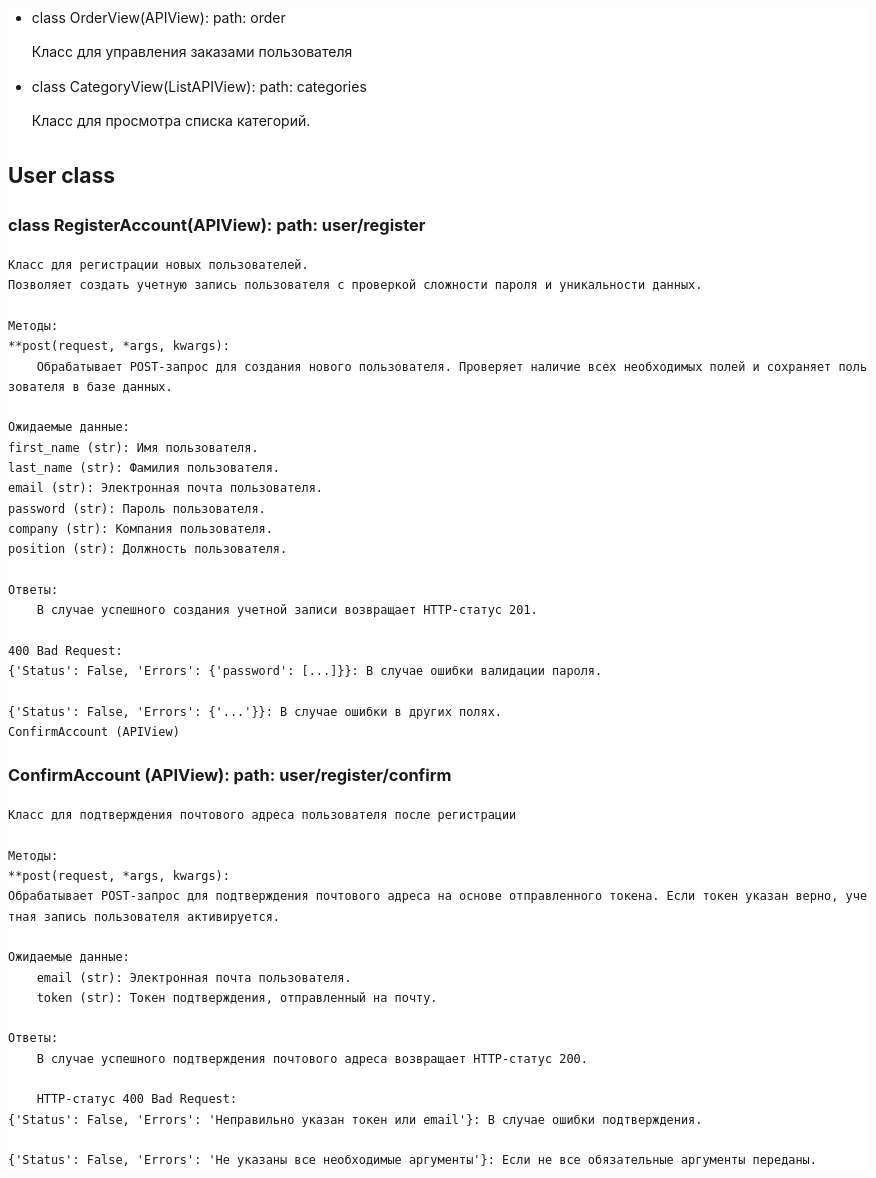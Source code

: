 * class OrderView(APIView): path: order

    Класс для управления заказами пользователя

* class CategoryView(ListAPIView): path: categories

    Класс для просмотра списка категорий.

## User class
### class RegisterAccount(APIView):  path: user/register
    Класс для регистрации новых пользователей. 
    Позволяет создать учетную запись пользователя с проверкой сложности пароля и уникальности данных.

    Методы:
    **post(request, *args, kwargs):
        Обрабатывает POST-запрос для создания нового пользователя. Проверяет наличие всех необходимых полей и сохраняет пользователя в базе данных.

    Ожидаемые данные:
    first_name (str): Имя пользователя.
    last_name (str): Фамилия пользователя.
    email (str): Электронная почта пользователя.
    password (str): Пароль пользователя.
    company (str): Компания пользователя.
    position (str): Должность пользователя.

    Ответы:
        В случае успешного создания учетной записи возвращает HTTP-статус 201.

    400 Bad Request:
    {'Status': False, 'Errors': {'password': [...]}}: В случае ошибки валидации пароля.
    
    {'Status': False, 'Errors': {'...'}}: В случае ошибки в других полях.
    ConfirmAccount (APIView)

### ConfirmAccount (APIView): path: user/register/confirm
    Класс для подтверждения почтового адреса пользователя после регистрации

    Методы:
    **post(request, *args, kwargs):
    Обрабатывает POST-запрос для подтверждения почтового адреса на основе отправленного токена. Если токен указан верно, учетная запись пользователя активируется.

    Ожидаемые данные:
        email (str): Электронная почта пользователя.
        token (str): Токен подтверждения, отправленный на почту.

    Ответы:
        В случае успешного подтверждения почтового адреса возвращает HTTP-статус 200.

        HTTP-статус 400 Bad Request:
    {'Status': False, 'Errors': 'Неправильно указан токен или email'}: В случае ошибки подтверждения.

    {'Status': False, 'Errors': 'Не указаны все необходимые аргументы'}: Если не все обязательные аргументы переданы.
